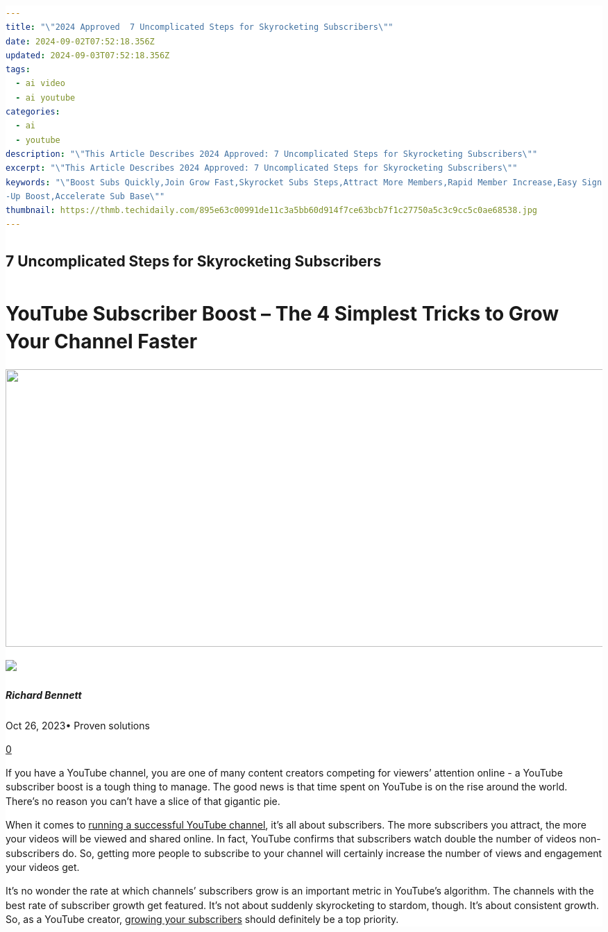 ```yaml
---
title: "\"2024 Approved  7 Uncomplicated Steps for Skyrocketing Subscribers\""
date: 2024-09-02T07:52:18.356Z
updated: 2024-09-03T07:52:18.356Z
tags:
  - ai video
  - ai youtube
categories:
  - ai
  - youtube
description: "\"This Article Describes 2024 Approved: 7 Uncomplicated Steps for Skyrocketing Subscribers\""
excerpt: "\"This Article Describes 2024 Approved: 7 Uncomplicated Steps for Skyrocketing Subscribers\""
keywords: "\"Boost Subs Quickly,Join Grow Fast,Skyrocket Subs Steps,Attract More Members,Rapid Member Increase,Easy Sign-Up Boost,Accelerate Sub Base\""
thumbnail: https://thmb.techidaily.com/895e63c00991de11c3a5bb60d914f7ce63bcb7f1c27750a5c3c9cc5c0ae68538.jpg
---
```


## 7 Uncomplicated Steps for Skyrocketing Subscribers

# YouTube Subscriber Boost – The 4 Simplest Tricks to Grow Your Channel Faster


<a href="https://aidotcom.pxf.io/c/5597632/2086436/19576" target="_top" id="2086436"><img src="//a.impactradius-go.com/display-ad/19576-2086436" border="0" alt="" width="1500" height="400"/></a><img height="0" width="0" src="https://imp.pxf.io/i/5597632/2086436/19576" style="position:absolute;visibility:hidden;" border="0" />

![](https://images.wondershare.com/filmora/article-images/richard-bennett.jpg)

##### Richard Bennett

 Oct 26, 2023• Proven solutions

[0](#commentsBoxSeoTemplate)

If you have a YouTube channel, you are one of many content creators competing for viewers’ attention online - a YouTube subscriber boost is a tough thing to manage. The good news is that time spent on YouTube is on the rise around the world. There’s no reason you can’t have a slice of that gigantic pie.

When it comes to [running a successful YouTube channel](https://www.filmora.io/community-blog/24-smart-ways-that-actually-work---how-to-grow-309.html), it’s all about subscribers. The more subscribers you attract, the more your videos will be viewed and shared online. In fact, YouTube confirms that subscribers watch double the number of videos non-subscribers do. So, getting more people to subscribe to your channel will certainly increase the number of views and engagement your videos get.

It’s no wonder the rate at which channels’ subscribers grow is an important metric in YouTube’s algorithm. The channels with the best rate of subscriber growth get featured. It’s not about suddenly skyrocketing to stardom, though. It’s about consistent growth. So, as a YouTube creator, [growing your subscribers](https://www.filmora.io/community-blog/25-smart-and-proven-tactics--how-to-get-your-youtube-302.html) should definitely be a top priority.
